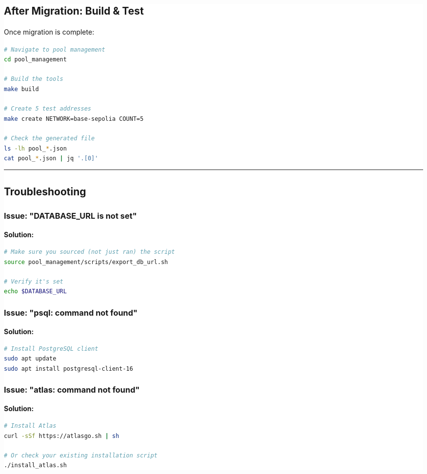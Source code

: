 
## After Migration: Build & Test

Once migration is complete:

```bash
# Navigate to pool management
cd pool_management

# Build the tools
make build

# Create 5 test addresses
make create NETWORK=base-sepolia COUNT=5

# Check the generated file
ls -lh pool_*.json
cat pool_*.json | jq '.[0]'
```

---

## Troubleshooting

### Issue: "DATABASE_URL is not set"

**Solution:**
```bash
# Make sure you sourced (not just ran) the script
source pool_management/scripts/export_db_url.sh

# Verify it's set
echo $DATABASE_URL
```

### Issue: "psql: command not found"

**Solution:**
```bash
# Install PostgreSQL client
sudo apt update
sudo apt install postgresql-client-16
```

### Issue: "atlas: command not found"

**Solution:**
```bash
# Install Atlas
curl -sSf https://atlasgo.sh | sh

# Or check your existing installation script
./install_atlas.sh
```
